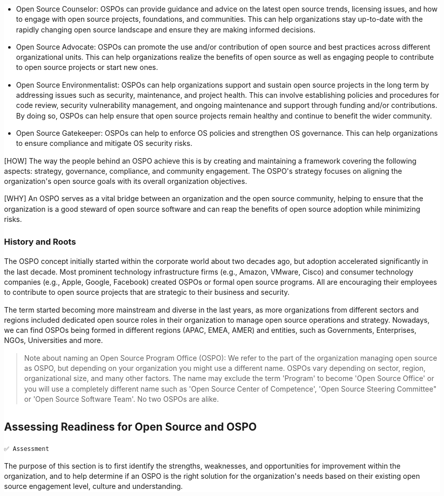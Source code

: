 * Open Source Counselor: OSPOs can provide guidance and advice on the latest open source trends, licensing issues, and how to engage with open source projects, foundations, and communities. This can help organizations stay up-to-date with the rapidly changing open source landscape and ensure they are making informed decisions.

* Open Source Advocate: OSPOs can promote the use and/or contribution of open source and best practices across different organizational units. This can help organizations realize the benefits of open source as well as engaging people to contribute to open source projects or start new ones.

* Open Source Environmentalist: OSPOs can help organizations support and sustain open source projects in the long term by addressing issues such as security, maintenance, and project health. This can involve establishing policies and procedures for code review, security vulnerability management, and ongoing maintenance and support through funding and/or contributions. By doing so, OSPOs can help ensure that open source projects remain healthy and continue to benefit the wider community.

* Open Source Gatekeeper: OSPOs can help to enforce OS policies and strengthen OS governance. This can help organizations to ensure compliance and mitigate OS security risks.

[HOW] The way the people behind an OSPO achieve this is by creating and maintaining a framework covering the following aspects: strategy, governance, compliance, and community engagement. The OSPO's strategy focuses on aligning the organization's open source goals with its overall organization objectives.

[WHY] An OSPO serves as a vital bridge between an organization and the open source community, helping to ensure that the organization is a good steward of open source software and can reap the benefits of open source adoption while minimizing risks.

### History and Roots

The OSPO concept initially started within the corporate world about two decades ago, but adoption accelerated significantly in the last decade. Most prominent technology infrastructure firms (e.g., Amazon, VMware, Cisco) and consumer technology companies (e.g., Apple, Google, Facebook) created OSPOs or formal open source programs. All are encouraging their employees to contribute to open source projects that are strategic to their business and security.

The term started becoming more mainstream and diverse in the last years, as more organizations from different sectors and regions included dedicated open source roles in their organization to manage open source operations and strategy. Nowadays, we can find OSPOs being formed in different regions (APAC, EMEA, AMER) and entities, such as Governments, Enterprises, NGOs, Universities and more.

> Note about naming an Open Source Program Office (OSPO): We refer to the part of the organization managing open source as OSPO, but depending on your organization you might use a different name. OSPOs vary depending on sector, region, organizational size, and many other factors. The name may exclude the term 'Program' to become 'Open Source Office' or you will use a completely different name such as 'Open Source Center of Competence', 'Open Source Steering Committee" or 'Open Source Software Team'. No two OSPOs are alike.

## Assessing Readiness for Open Source and OSPO

`✅ Assessment`

The purpose of this section is to first identify the strengths, weaknesses, and opportunities for improvement within the organization, and to help determine if an OSPO is the right solution for the organization's needs based on their existing open source engagement level, culture and understanding.
